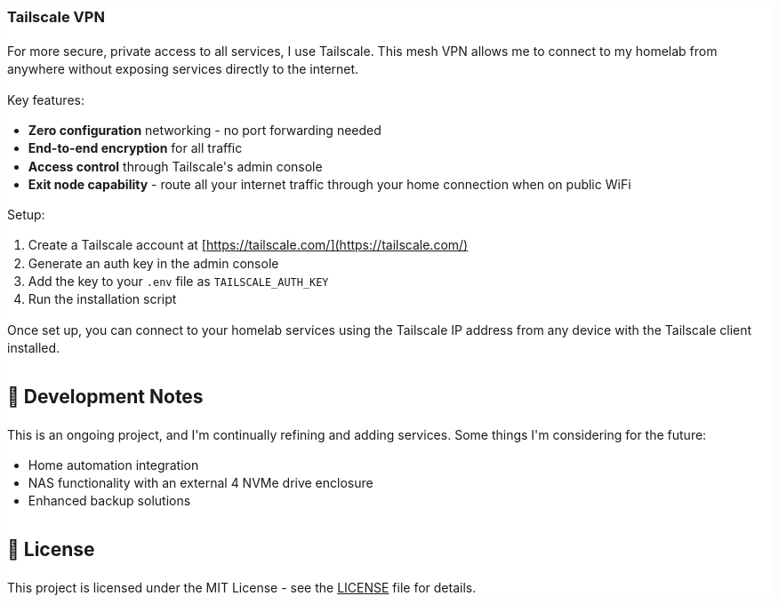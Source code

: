 ### Tailscale VPN

For more secure, private access to all services, I use Tailscale. This mesh VPN allows me to connect to my homelab from anywhere without exposing services directly to the internet.

Key features:
- **Zero configuration** networking - no port forwarding needed
- **End-to-end encryption** for all traffic
- **Access control** through Tailscale's admin console
- **Exit node capability** - route all your internet traffic through your home connection when on public WiFi

Setup:
1. Create a Tailscale account at [https://tailscale.com/](https://tailscale.com/)
2. Generate an auth key in the admin console
3. Add the key to your `.env` file as `TAILSCALE_AUTH_KEY`
4. Run the installation script

Once set up, you can connect to your homelab services using the Tailscale IP address from any device with the Tailscale client installed.

## 🤖 Development Notes

This is an ongoing project, and I'm continually refining and adding services. Some things I'm considering for the future:

- Home automation integration
- NAS functionality with an external 4 NVMe drive enclosure
- Enhanced backup solutions

## 📄 License

This project is licensed under the MIT License - see the [LICENSE](LICENSE) file for details.